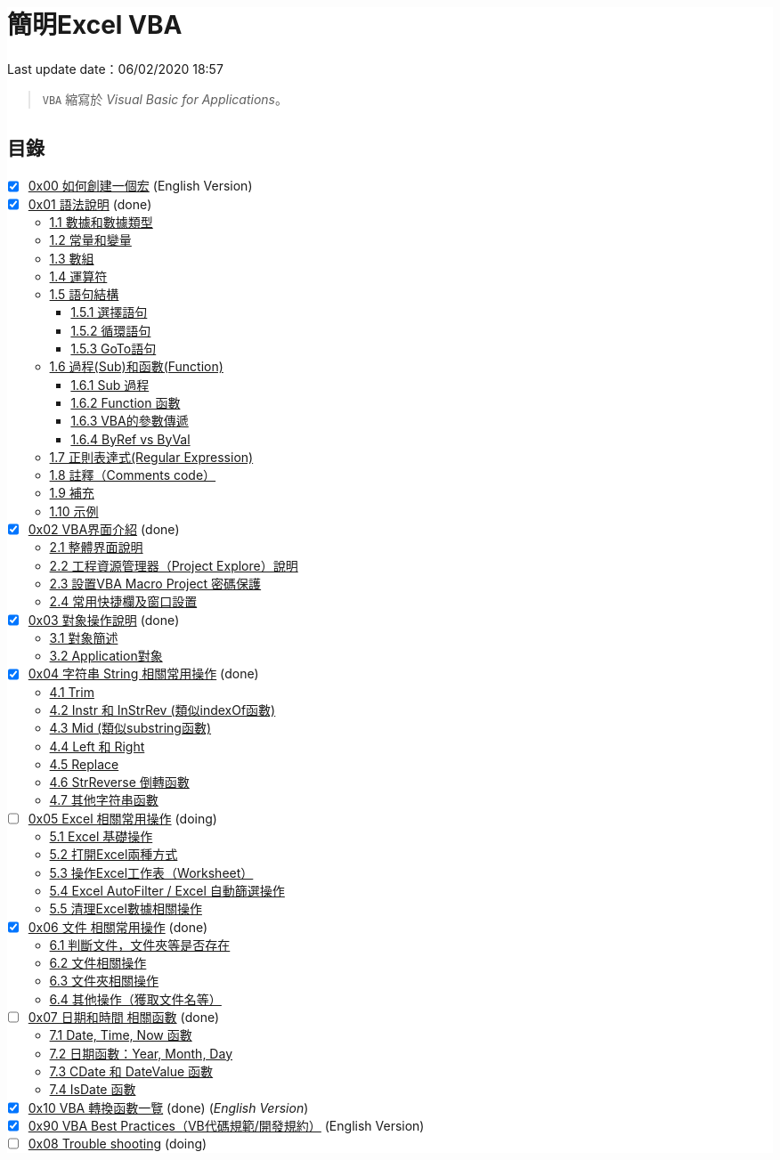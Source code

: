 
# 簡明Excel VBA
Last update date：06/02/2020 18:57

> `VBA` 縮寫於 *Visual Basic for Applications*。



## 目錄

- [x] [0x00 如何創建一個宏](#createAMacro) (English Version)
- [x] [0x01 語法說明](#explanation) (done)
    - [1.1 數據和數據類型](#1.1)
    - [1.2 常量和變量](#1.2)
    - [1.3 數組](#1.3)
    - [1.4 運算符](#1.4)
    - [1.5 語句結構](#1.5)
        - [1.5.1 選擇語句](#1.5.1)
        - [1.5.2 循環語句](#1.5.2)
        - [1.5.3 GoTo語句](#1.5.3)
    - [1.6 過程(Sub)和函數(Function)](#1.6)
      - [1.6.1 Sub 過程](#1.6.1)
      - [1.6.2 Function 函數](#1.6.2)
      - [1.6.3 VBA的參數傳遞](#1.6.3)
      - [1.6.4 ByRef vs ByVal](#1.6.4)
    - [1.7 正則表達式(Regular Expression)](#1.7)
    - [1.8 註釋（Comments code）](#1.8)
    - [1.9 補充](#1.9)
    - [1.10 示例](#1.10)
- [x] [0x02 VBA界面介紹](#layout) (done)
    - [2.1 整體界面說明](#2.1)
    - [2.2 工程資源管理器（Project Explore）說明](#2.2)
    - [2.3 設置VBA Macro Project 密碼保護](#2.3)
    - [2.4 常用快捷欄及窗口設置](#2.4)
- [x] [0x03 對象操作說明](#object-option) (done)
    - [3.1 對象簡述](#3.1)
    - [3.2 Application對象](#3.2)
- [x] [0x04 字符串 String 相關常用操作](#string-option) (done)
    - [4.1 Trim](#4.1)
    - [4.2 Instr 和 InStrRev (類似indexOf函數)](#4.2)
    - [4.3 Mid (類似substring函數)](#4.3)
    - [4.4 Left 和 Right](#4.4)
    - [4.5 Replace](#4.5)
    - [4.6 StrReverse 倒轉函數](#4.6)
    - [4.7 其他字符串函數](#4.7)
- [ ] [0x05 Excel 相關常用操作](#excel-option) (doing)
    - [5.1 Excel 基礎操作](#5.1)
    - [5.2 打開Excel兩種方式](#5.2)
    - [5.3 操作Excel工作表（Worksheet）](#5.3)
    - [5.4 Excel AutoFilter / Excel 自動篩選操作](#5.4)
    - [5.5 清理Excel數據相關操作](#5.5)
- [x] [0x06 文件 相關常用操作](#0x06) (done)
    - [6.1 判斷文件，文件夾等是否存在](#6.1)
    - [6.2 文件相關操作](#6.2)
    - [6.3 文件夾相關操作](#6.3)
    - [6.4 其他操作（獲取文件名等）](#6.4)
- [ ] [0x07 日期和時間 相關函數](#0x07) (done)
    - [7.1 Date, Time, Now 函數](#7.1)
    - [7.2 日期函數：Year, Month, Day](#7.2)
    - [7.3 CDate 和 DateValue 函數](#7.3)
    - [7.4 IsDate 函數](#7.4)
- [x] [0x10 VBA 轉換函數一覽](#0x10) (done) (*English Version*)
- [x] [0x90 VBA Best Practices（VB代碼規範/開發規約）](#0x90) (English Version)
- [ ] [0x08 Trouble shooting](#0x08) (doing)